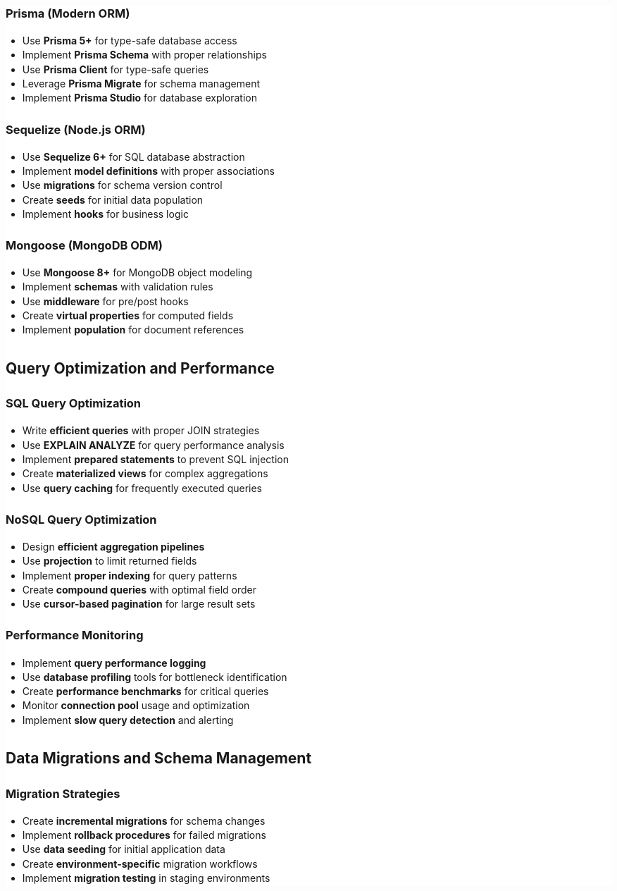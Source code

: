 ### Prisma (Modern ORM)
- Use **Prisma 5+** for type-safe database access
- Implement **Prisma Schema** with proper relationships
- Use **Prisma Client** for type-safe queries
- Leverage **Prisma Migrate** for schema management
- Implement **Prisma Studio** for database exploration

### Sequelize (Node.js ORM)
- Use **Sequelize 6+** for SQL database abstraction
- Implement **model definitions** with proper associations
- Use **migrations** for schema version control
- Create **seeds** for initial data population
- Implement **hooks** for business logic

### Mongoose (MongoDB ODM)
- Use **Mongoose 8+** for MongoDB object modeling
- Implement **schemas** with validation rules
- Use **middleware** for pre/post hooks
- Create **virtual properties** for computed fields
- Implement **population** for document references

## Query Optimization and Performance

### SQL Query Optimization
- Write **efficient queries** with proper JOIN strategies
- Use **EXPLAIN ANALYZE** for query performance analysis
- Implement **prepared statements** to prevent SQL injection
- Create **materialized views** for complex aggregations
- Use **query caching** for frequently executed queries

### NoSQL Query Optimization
- Design **efficient aggregation pipelines**
- Use **projection** to limit returned fields
- Implement **proper indexing** for query patterns
- Create **compound queries** with optimal field order
- Use **cursor-based pagination** for large result sets

### Performance Monitoring
- Implement **query performance logging**
- Use **database profiling** tools for bottleneck identification
- Create **performance benchmarks** for critical queries
- Monitor **connection pool** usage and optimization
- Implement **slow query detection** and alerting

## Data Migrations and Schema Management

### Migration Strategies
- Create **incremental migrations** for schema changes
- Implement **rollback procedures** for failed migrations
- Use **data seeding** for initial application data
- Create **environment-specific** migration workflows
- Implement **migration testing** in staging environments
